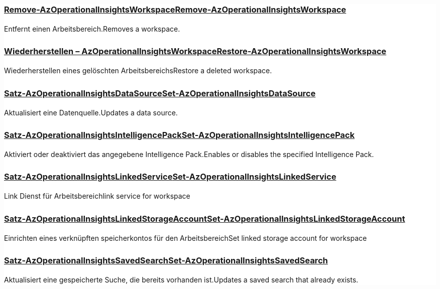 ### [<span data-ttu-id="90ff6-187">Remove-AzOperationalInsightsWorkspace</span><span class="sxs-lookup"><span data-stu-id="90ff6-187">Remove-AzOperationalInsightsWorkspace</span></span>](Remove-AzOperationalInsightsWorkspace.md)
<span data-ttu-id="90ff6-188">Entfernt einen Arbeitsbereich.</span><span class="sxs-lookup"><span data-stu-id="90ff6-188">Removes a workspace.</span></span>

### [<span data-ttu-id="90ff6-189">Wiederherstellen – AzOperationalInsightsWorkspace</span><span class="sxs-lookup"><span data-stu-id="90ff6-189">Restore-AzOperationalInsightsWorkspace</span></span>](Restore-AzOperationalInsightsWorkspace.md)
<span data-ttu-id="90ff6-190">Wiederherstellen eines gelöschten Arbeitsbereichs</span><span class="sxs-lookup"><span data-stu-id="90ff6-190">Restore a deleted workspace.</span></span>

### [<span data-ttu-id="90ff6-191">Satz-AzOperationalInsightsDataSource</span><span class="sxs-lookup"><span data-stu-id="90ff6-191">Set-AzOperationalInsightsDataSource</span></span>](Set-AzOperationalInsightsDataSource.md)
<span data-ttu-id="90ff6-192">Aktualisiert eine Datenquelle.</span><span class="sxs-lookup"><span data-stu-id="90ff6-192">Updates a data source.</span></span>

### [<span data-ttu-id="90ff6-193">Satz-AzOperationalInsightsIntelligencePack</span><span class="sxs-lookup"><span data-stu-id="90ff6-193">Set-AzOperationalInsightsIntelligencePack</span></span>](Set-AzOperationalInsightsIntelligencePack.md)
<span data-ttu-id="90ff6-194">Aktiviert oder deaktiviert das angegebene Intelligence Pack.</span><span class="sxs-lookup"><span data-stu-id="90ff6-194">Enables or disables the specified Intelligence Pack.</span></span>

### [<span data-ttu-id="90ff6-195">Satz-AzOperationalInsightsLinkedService</span><span class="sxs-lookup"><span data-stu-id="90ff6-195">Set-AzOperationalInsightsLinkedService</span></span>](Set-AzOperationalInsightsLinkedService.md)
<span data-ttu-id="90ff6-196">Link Dienst für Arbeitsbereich</span><span class="sxs-lookup"><span data-stu-id="90ff6-196">link service for workspace</span></span>

### [<span data-ttu-id="90ff6-197">Satz-AzOperationalInsightsLinkedStorageAccount</span><span class="sxs-lookup"><span data-stu-id="90ff6-197">Set-AzOperationalInsightsLinkedStorageAccount</span></span>](Set-AzOperationalInsightsLinkedStorageAccount.md)
<span data-ttu-id="90ff6-198">Einrichten eines verknüpften speicherkontos für den Arbeitsbereich</span><span class="sxs-lookup"><span data-stu-id="90ff6-198">Set linked storage account for workspace</span></span>

### [<span data-ttu-id="90ff6-199">Satz-AzOperationalInsightsSavedSearch</span><span class="sxs-lookup"><span data-stu-id="90ff6-199">Set-AzOperationalInsightsSavedSearch</span></span>](Set-AzOperationalInsightsSavedSearch.md)
<span data-ttu-id="90ff6-200">Aktualisiert eine gespeicherte Suche, die bereits vorhanden ist.</span><span class="sxs-lookup"><span data-stu-id="90ff6-200">Updates a saved search that already exists.</span></span>
